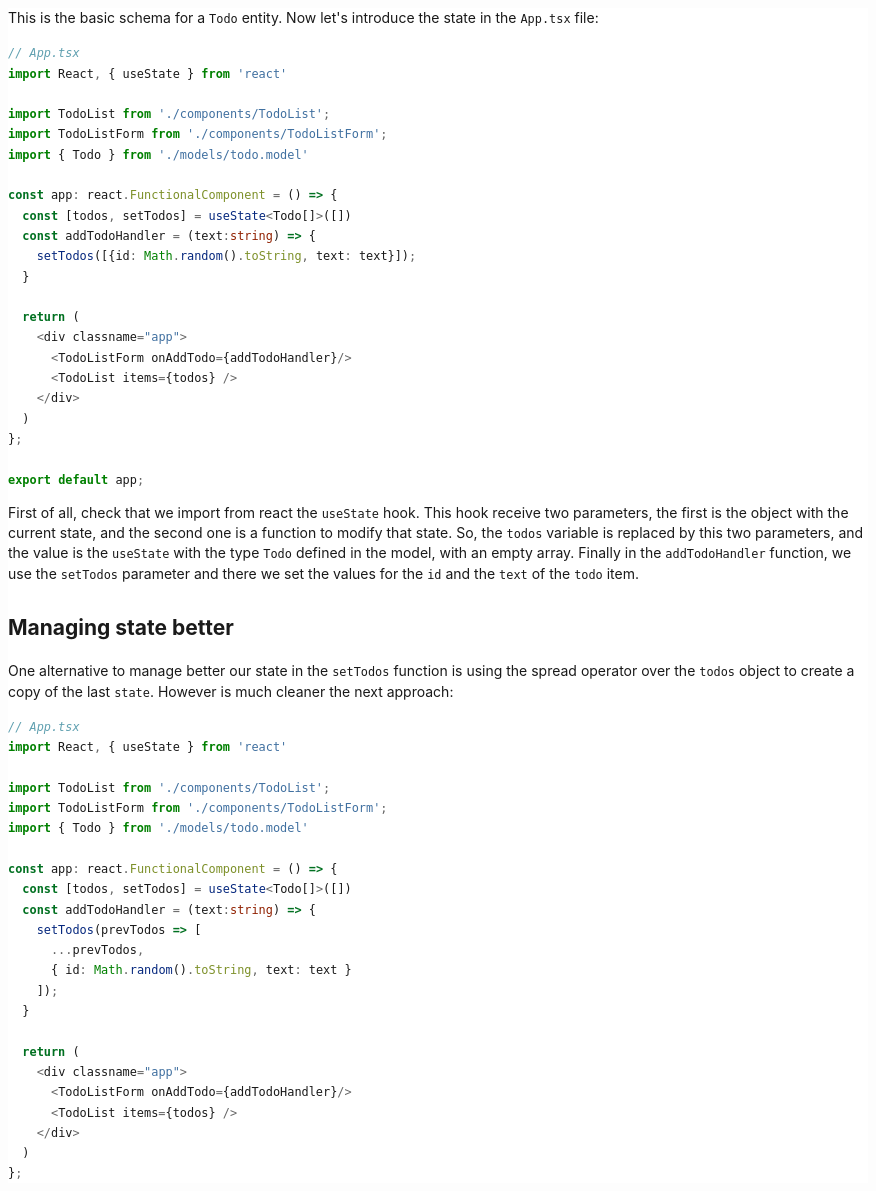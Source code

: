 This is the basic schema for a `Todo` entity. Now let's introduce the state in the `App.tsx` file:

```typescript
// App.tsx
import React, { useState } from 'react'

import TodoList from './components/TodoList';
import TodoListForm from './components/TodoListForm';
import { Todo } from './models/todo.model'

const app: react.FunctionalComponent = () => {
  const [todos, setTodos] = useState<Todo[]>([])
  const addTodoHandler = (text:string) => {
    setTodos([{id: Math.random().toString, text: text}]);
  }

  return ( 
    <div classname="app">
      <TodoListForm onAddTodo={addTodoHandler}/>
      <TodoList items={todos} />
    </div>
  )
};

export default app;
```

First of all, check that we import from react the `useState` hook. This hook receive two parameters, the first is the object with the current state, and the second one is a function to modify that state. So, the `todos` variable is replaced by this two parameters, and the value is the `useState` with the type `Todo` defined in the model, with an empty array. Finally in the `addTodoHandler` function, we use the `setTodos` parameter and there we set the values for the `id` and the `text` of the `todo` item.

Managing state better
-----------------------------------------

One alternative to manage better our state in the `setTodos` function is using the spread operator over the `todos` object to create a copy of the last `state`. However is much cleaner the next approach:

```typescript
// App.tsx
import React, { useState } from 'react'

import TodoList from './components/TodoList';
import TodoListForm from './components/TodoListForm';
import { Todo } from './models/todo.model'

const app: react.FunctionalComponent = () => {
  const [todos, setTodos] = useState<Todo[]>([])
  const addTodoHandler = (text:string) => {
    setTodos(prevTodos => [
      ...prevTodos,
      { id: Math.random().toString, text: text }
    ]);
  }

  return (
    <div classname="app">
      <TodoListForm onAddTodo={addTodoHandler}/>
      <TodoList items={todos} />
    </div>
  )
};

```